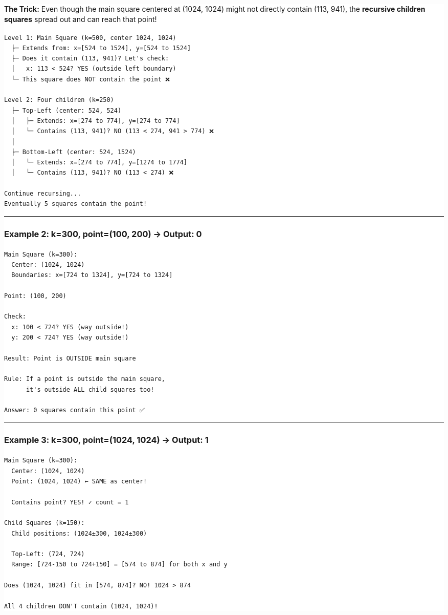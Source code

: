 **The Trick:** Even though the main square centered at (1024, 1024) might not directly contain (113, 941), the **recursive children squares** spread out and can reach that point!

```
Level 1: Main Square (k=500, center 1024, 1024)
  ├─ Extends from: x=[524 to 1524], y=[524 to 1524]
  ├─ Does it contain (113, 941)? Let's check:
  │   x: 113 < 524? YES (outside left boundary)
  └─ This square does NOT contain the point ❌

Level 2: Four children (k=250)
  ├─ Top-Left (center: 524, 524)
  │   ├─ Extends: x=[274 to 774], y=[274 to 774]
  │   └─ Contains (113, 941)? NO (113 < 274, 941 > 774) ❌
  │
  ├─ Bottom-Left (center: 524, 1524)
  │   └─ Extends: x=[274 to 774], y=[1274 to 1774]
  │   └─ Contains (113, 941)? NO (113 < 274) ❌
  
Continue recursing...
Eventually 5 squares contain the point!
```

---

### Example 2: k=300, point=(100, 200) → Output: 0

```
Main Square (k=300):
  Center: (1024, 1024)
  Boundaries: x=[724 to 1324], y=[724 to 1324]
  
Point: (100, 200)
  
Check:
  x: 100 < 724? YES (way outside!)
  y: 200 < 724? YES (way outside!)
  
Result: Point is OUTSIDE main square
  
Rule: If a point is outside the main square,
      it's outside ALL child squares too!
      
Answer: 0 squares contain this point ✅
```

---

### Example 3: k=300, point=(1024, 1024) → Output: 1

```
Main Square (k=300):
  Center: (1024, 1024)
  Point: (1024, 1024) ← SAME as center!
  
  Contains point? YES! ✓ count = 1
  
Child Squares (k=150):
  Child positions: (1024±300, 1024±300)
  
  Top-Left: (724, 724)
  Range: [724-150 to 724+150] = [574 to 874] for both x and y
  
Does (1024, 1024) fit in [574, 874]? NO! 1024 > 874

All 4 children DON'T contain (1024, 1024)!
```